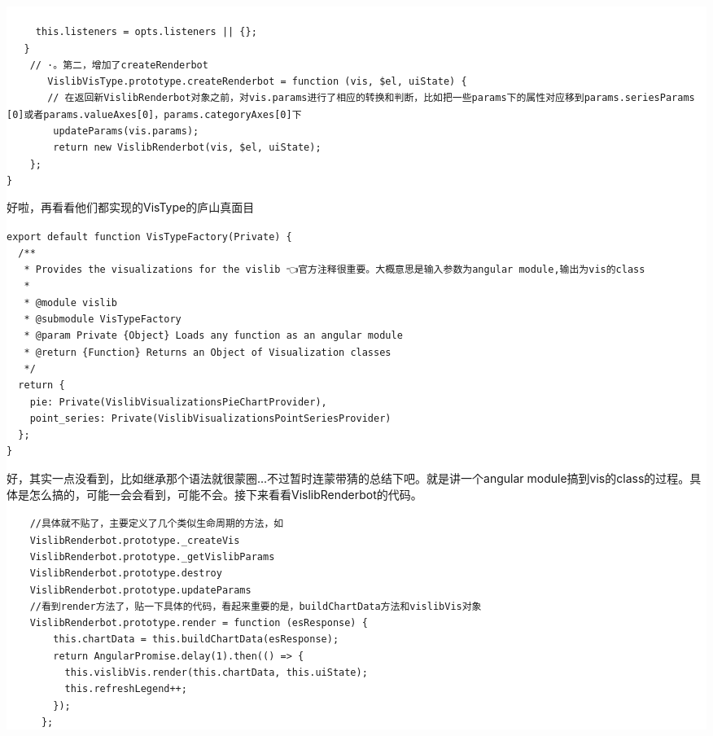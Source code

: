 ```
	
     this.listeners = opts.listeners || {};
   }
	// ·。第二，增加了createRenderbot
	   VislibVisType.prototype.createRenderbot = function (vis, $el, uiState) {
	   // 在返回新VislibRenderbot对象之前，对vis.params进行了相应的转换和判断，比如把一些params下的属性对应移到params.seriesParams[0]或者params.valueAxes[0]，params.categoryAxes[0]下
	    updateParams(vis.params);
	    return new VislibRenderbot(vis, $el, uiState);
	};
}
```

好啦，再看看他们都实现的VisType的庐山真面目

```
export default function VisTypeFactory(Private) {
  /**
   * Provides the visualizations for the vislib 👈官方注释很重要。大概意思是输入参数为angular module,输出为vis的class
   *
   * @module vislib
   * @submodule VisTypeFactory
   * @param Private {Object} Loads any function as an angular module
   * @return {Function} Returns an Object of Visualization classes
   */
  return {
    pie: Private(VislibVisualizationsPieChartProvider),
    point_series: Private(VislibVisualizationsPointSeriesProvider)
  };
}

```

好，其实一点没看到，比如继承那个语法就很蒙圈...不过暂时连蒙带猜的总结下吧。就是讲一个angular module搞到vis的class的过程。具体是怎么搞的，可能一会会看到，可能不会。接下来看看VislibRenderbot的代码。

```
	//具体就不贴了，主要定义了几个类似生命周期的方法，如
	VislibRenderbot.prototype._createVis
	VislibRenderbot.prototype._getVislibParams
	VislibRenderbot.prototype.destroy 
	VislibRenderbot.prototype.updateParams 
	//看到render方法了，贴一下具体的代码，看起来重要的是，buildChartData方法和vislibVis对象
	VislibRenderbot.prototype.render = function (esResponse) {
	    this.chartData = this.buildChartData(esResponse);
	    return AngularPromise.delay(1).then(() => {
	      this.vislibVis.render(this.chartData, this.uiState);
	      this.refreshLegend++;
	    });
	  };

```

